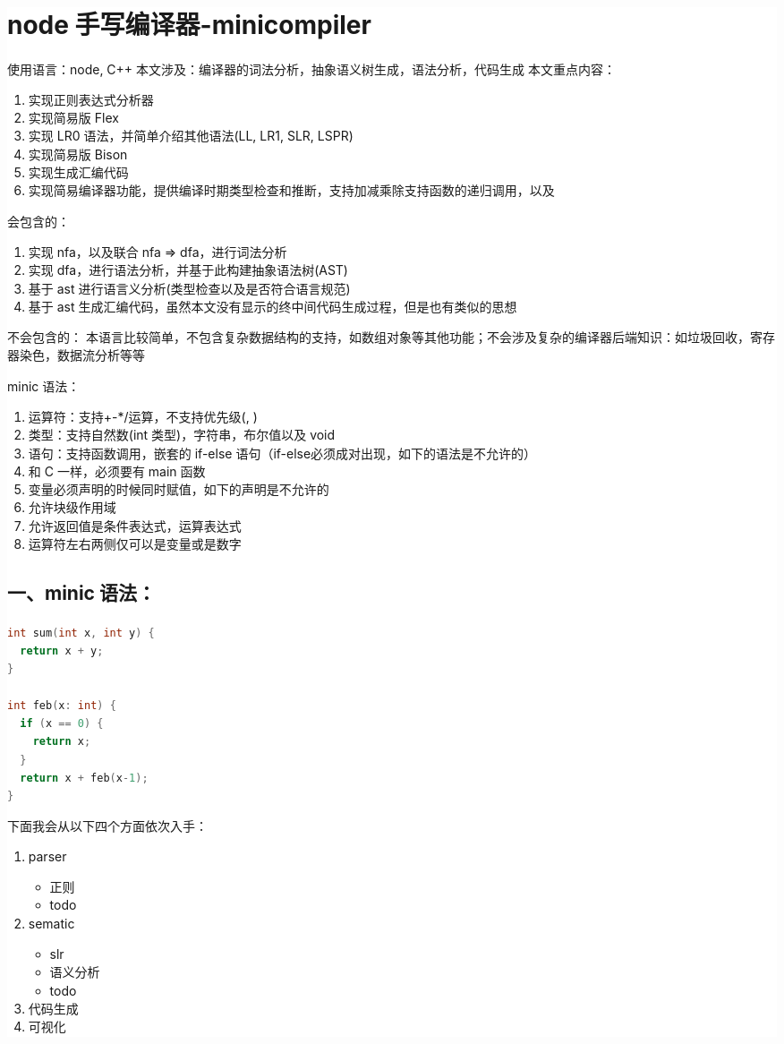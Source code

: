 # node 手写编译器-minicompiler

使用语言：node, C++
本文涉及：编译器的词法分析，抽象语义树生成，语法分析，代码生成
本文重点内容：

1. 实现正则表达式分析器
2. 实现简易版 Flex
3. 实现 LR0 语法，并简单介绍其他语法(LL, LR1, SLR, LSPR)
4. 实现简易版 Bison
5. 实现生成汇编代码
6. 实现简易编译器功能，提供编译时期类型检查和推断，支持加减乘除支持函数的递归调用，以及

会包含的：

1. 实现 nfa，以及联合 nfa => dfa，进行词法分析
2. 实现 dfa，进行语法分析，并基于此构建抽象语法树(AST)
3. 基于 ast 进行语言义分析(类型检查以及是否符合语言规范)
4. 基于 ast 生成汇编代码，虽然本文没有显示的终中间代码生成过程，但是也有类似的思想

不会包含的：
本语言比较简单，不包含复杂数据结构的支持，如数组对象等其他功能；不会涉及复杂的编译器后端知识：如垃圾回收，寄存器染色，数据流分析等等

minic 语法：

1. 运算符：支持+-\*/运算，不支持优先级(, )
2. 类型：支持自然数(int 类型)，字符串，布尔值以及 void
3. 语句：支持函数调用，嵌套的 if-else 语句（if-else必须成对出现，如下的语法是不允许的）
4. 和 C 一样，必须要有 main 函数
5. 变量必须声明的时候同时赋值，如下的声明是不允许的
6. 允许块级作用域
7. 允许返回值是条件表达式，运算表达式
8. 运算符左右两侧仅可以是变量或是数字

## 一、minic 语法：

```c
int sum(int x, int y) {
  return x + y;
}

int feb(x: int) {
  if (x == 0) {
    return x;
  }
  return x + feb(x-1);
}
```

下面我会从以下四个方面依次入手：

<ol>
<li>parser</li>
    <ul>
    <li>正则</li>
    <li>todo</li>
    </ul>
<li>sematic</li>
  <ul>
    <li>slr</li>
    <li>语义分析</li>
    <li>todo</li>
  </ul>
<li>代码生成</li>
<li>可视化</li>
